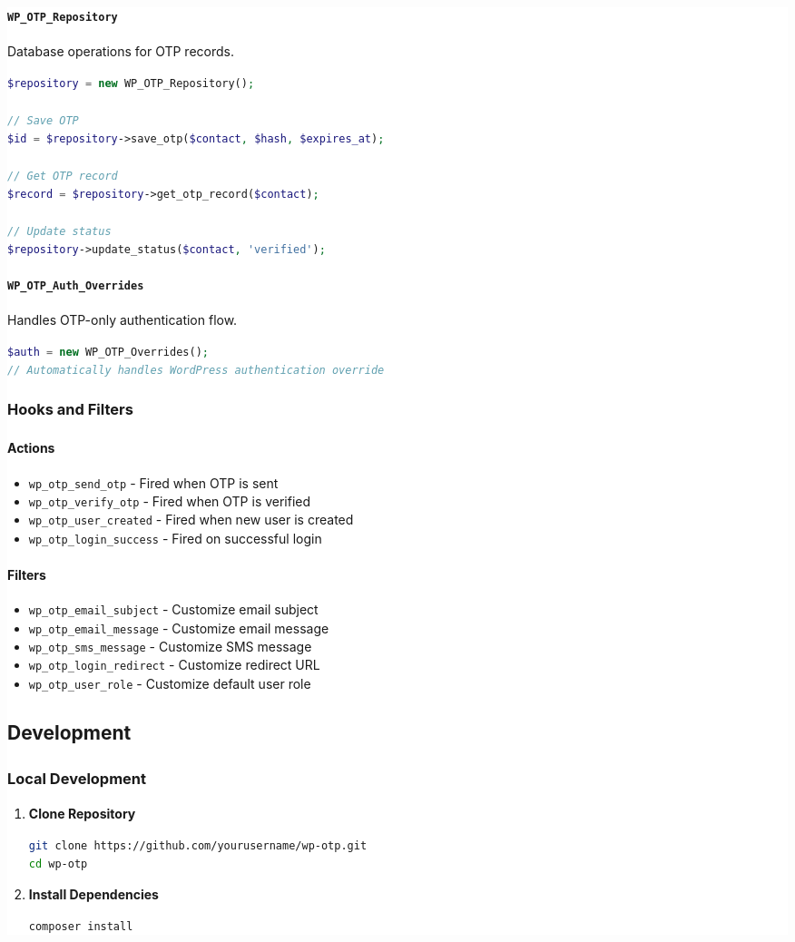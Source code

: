#### `WP_OTP_Repository`
Database operations for OTP records.

```php
$repository = new WP_OTP_Repository();

// Save OTP
$id = $repository->save_otp($contact, $hash, $expires_at);

// Get OTP record
$record = $repository->get_otp_record($contact);

// Update status
$repository->update_status($contact, 'verified');
```

#### `WP_OTP_Auth_Overrides`
Handles OTP-only authentication flow.

```php
$auth = new WP_OTP_Overrides();
// Automatically handles WordPress authentication override
```

### Hooks and Filters

#### Actions
- `wp_otp_send_otp` - Fired when OTP is sent
- `wp_otp_verify_otp` - Fired when OTP is verified
- `wp_otp_user_created` - Fired when new user is created
- `wp_otp_login_success` - Fired on successful login

#### Filters
- `wp_otp_email_subject` - Customize email subject
- `wp_otp_email_message` - Customize email message
- `wp_otp_sms_message` - Customize SMS message
- `wp_otp_login_redirect` - Customize redirect URL
- `wp_otp_user_role` - Customize default user role

## Development

### Local Development

1. **Clone Repository**
   ```bash
   git clone https://github.com/yourusername/wp-otp.git
   cd wp-otp
   ```

2. **Install Dependencies**
   ```bash
   composer install
   ```
